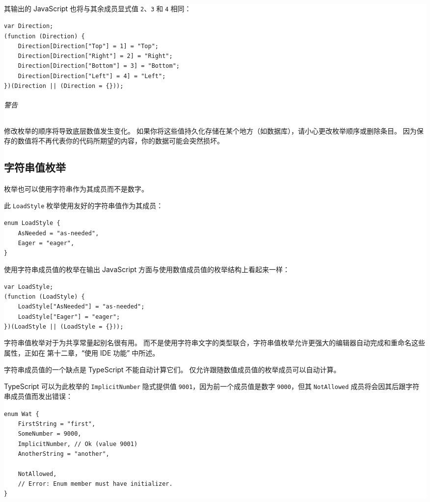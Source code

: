 其输出的 JavaScript 也将与其余成员显式值 `2`、`3` 和 `4` 相同：

```
var Direction;
(function (Direction) {
    Direction[Direction["Top"] = 1] = "Top";
    Direction[Direction["Right"] = 2] = "Right";
    Direction[Direction["Bottom"] = 3] = "Bottom";
    Direction[Direction["Left"] = 4] = "Left";
})(Direction || (Direction = {}));
```

###### 警告

修改枚举的顺序将导致底层数值发生变化。 如果你将这些值持久化存储在某个地方（如数据库），请小心更改枚举顺序或删除条目。 因为保存的数值将不再代表你的代码所期望的内容，你的数据可能会突然损坏。

## 字符串值枚举

枚举也可以使用字符串作为其成员而不是数字。

此 `LoadStyle` 枚举使用友好的字符串值作为其成员：

```
enum LoadStyle {
    AsNeeded = "as-needed",
    Eager = "eager",
}
```

使用字符串成员值的枚举在输出 JavaScript 方面与使用数值成员值的枚举结构上看起来一样：

```
var LoadStyle;
(function (LoadStyle) {
    LoadStyle["AsNeeded"] = "as-needed";
    LoadStyle["Eager"] = "eager";
})(LoadStyle || (LoadStyle = {}));
```

字符串值枚举对于为共享常量起别名很有用。 而不是使用字符串文字的类型联合，字符串值枚举允许更强大的编辑器自动完成和重命名这些属性，正如在 第十二章，“使用 IDE 功能” 中所述。

字符串成员值的一个缺点是 TypeScript 不能自动计算它们。 仅允许跟随数值成员值的枚举成员可以自动计算。

TypeScript 可以为此枚举的 `ImplicitNumber` 隐式提供值 `9001`，因为前一个成员值是数字 `9000`，但其 `NotAllowed` 成员将会因其后跟字符串成员值而发出错误：

```
enum Wat {
    FirstString = "first",
    SomeNumber = 9000,
    ImplicitNumber, // Ok (value 9001)
    AnotherString = "another",

    NotAllowed,
    // Error: Enum member must have initializer.
}
```
